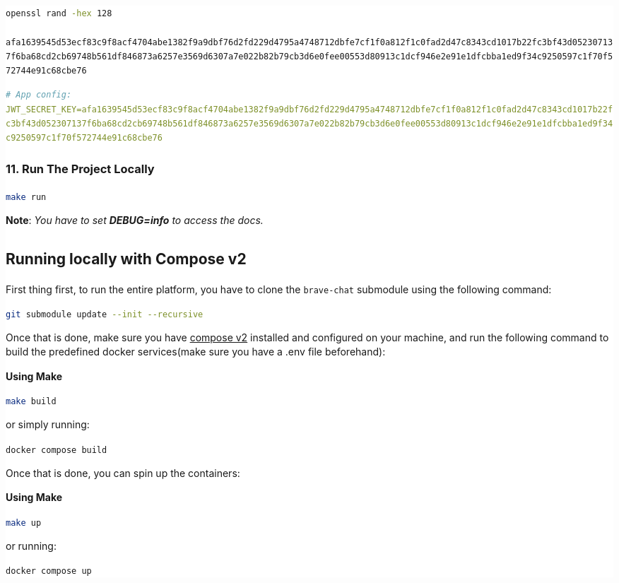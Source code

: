 ```sh
openssl rand -hex 128

afa1639545d53ecf83c9f8acf4704abe1382f9a9dbf76d2fd229d4795a4748712dbfe7cf1f0a812f1c0fad2d47c8343cd1017b22fc3bf43d052307137f6ba68cd2cb69748b561df846873a6257e3569d6307a7e022b82b79cb3d6e0fee00553d80913c1dcf946e2e91e1dfcbba1ed9f34c9250597c1f70f572744e91c68cbe76
```

```yaml
# App config:
JWT_SECRET_KEY=afa1639545d53ecf83c9f8acf4704abe1382f9a9dbf76d2fd229d4795a4748712dbfe7cf1f0a812f1c0fad2d47c8343cd1017b22fc3bf43d052307137f6ba68cd2cb69748b561df846873a6257e3569d6307a7e022b82b79cb3d6e0fee00553d80913c1dcf946e2e91e1dfcbba1ed9f34c9250597c1f70f572744e91c68cbe76
```

### 11. Run The Project Locally

```sh
make run
```

**Note**: _You have to set **DEBUG=info** to access the docs._

## Running locally with Compose v2

First thing first, to run the entire platform, you have to clone the `brave-chat` submodule using the following command:

```sh
git submodule update --init --recursive
```

Once that is done, make sure you have [compose v2](https://github.com/docker/compose) installed and configured on your machine, and run the following command to build the predefined docker services(make sure you have a .env file beforehand):

**Using Make**

```sh
make build
```

or simply running:

```
docker compose build
```

Once that is done, you can spin up the containers:

**Using Make**

```sh
make up
```

or running:

```
docker compose up
```
